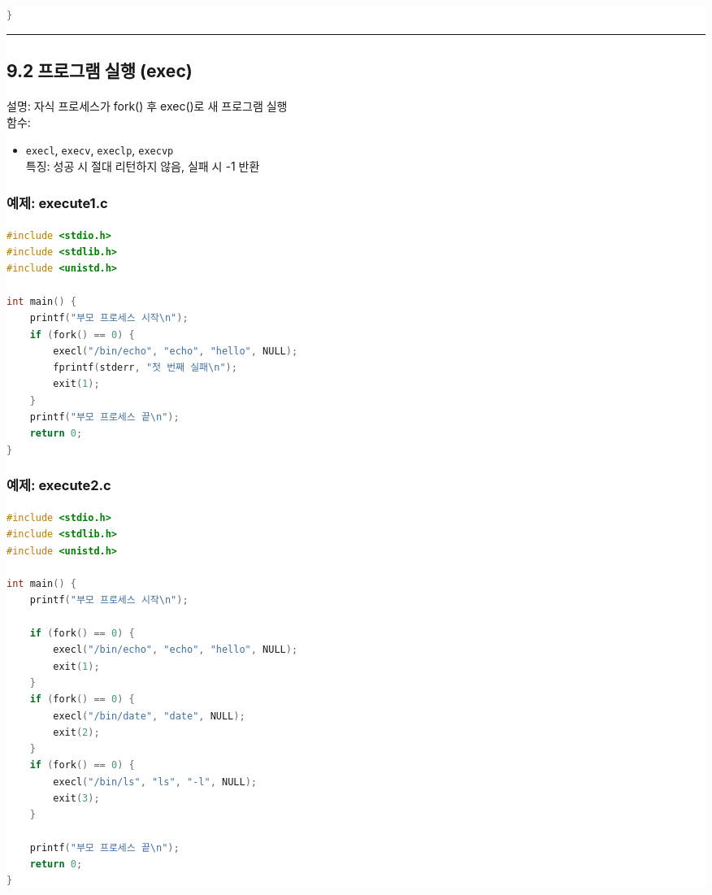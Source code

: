```c
}
```

---

## 9.2 프로그램 실행 (exec)

설명: 자식 프로세스가 fork() 후 exec()로 새 프로그램 실행  
함수: 
- `execl`, `execv`, `execlp`, `execvp`  
특징: 성공 시 절대 리턴하지 않음, 실패 시 -1 반환  

### 예제: execute1.c
```c
#include <stdio.h>
#include <stdlib.h>
#include <unistd.h>

int main() {
    printf("부모 프로세스 시작\n");
    if (fork() == 0) {
        execl("/bin/echo", "echo", "hello", NULL);
        fprintf(stderr, "첫 번째 실패\n");
        exit(1);
    }
    printf("부모 프로세스 끝\n");
    return 0;
}
```

### 예제: execute2.c
```c
#include <stdio.h>
#include <stdlib.h>
#include <unistd.h>

int main() {
    printf("부모 프로세스 시작\n");

    if (fork() == 0) {
        execl("/bin/echo", "echo", "hello", NULL);
        exit(1);
    }
    if (fork() == 0) {
        execl("/bin/date", "date", NULL);
        exit(2);
    }
    if (fork() == 0) {
        execl("/bin/ls", "ls", "-l", NULL);
        exit(3);
    }

    printf("부모 프로세스 끝\n");
    return 0;
}
```
